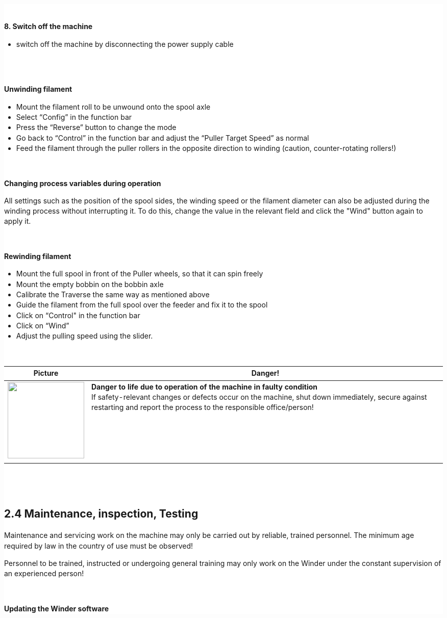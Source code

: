 <br>

**8. Switch off the machine**

- switch off the machine by disconnecting the power supply cable

<br>
<br>

**Unwinding filament**

- Mount the filament roll to be unwound onto the spool axle
- Select “Config” in the function bar
- Press the “Reverse” button to change the mode
- Go back to “Control” in the function bar and adjust the “Puller Target Speed” as normal
- Feed the filament through the puller rollers in the opposite direction to winding (caution, counter-rotating rollers!)

<br>

**Changing process variables during operation**

All settings such as the position of the spool sides, the winding speed or the filament diameter can also be adjusted during the winding process without interrupting it. To do this, change the value in the relevant field and click the "Wind" button again to apply it.

<br>

**Rewinding filament**

- Mount the full spool in front of the Puller wheels, so that it can spin freely
- Mount the empty bobbin on the bobbin axle
- Calibrate the Traverse the same way as mentioned above
- Guide the filament from the full spool over the feeder and fix it to the spool
- Click on “Control" in the function bar
- Click on “Wind”
- Adjust the pulling speed using the slider.

<br>

| Picture                                                                    | Danger!                                                                                                                                                                                                                                           |
| -------------------------------------------------------------------------- | ------------------------------------------------------------------------------------------------------------------------------------------------------------------------------------------------------------------------------------------------- |
| <img src="src/assets/markdown/winder/w001.jpeg" width="150" height="150"/> | **Danger to life due to operation of the machine in faulty condition** <br> If safety-relevant changes or defects occur on the machine, shut down immediately, secure against restarting and report the process to the responsible office/person! |

<br><br>

## 2.4 Maintenance, inspection, Testing

Maintenance and servicing work on the machine may only be carried out by reliable, trained personnel. The minimum age required by law in the country of use must be observed!

Personnel to be trained, instructed or undergoing general training may only work on the Winder under the constant supervision of an experienced person!

<br>

**Updating the Winder software**
